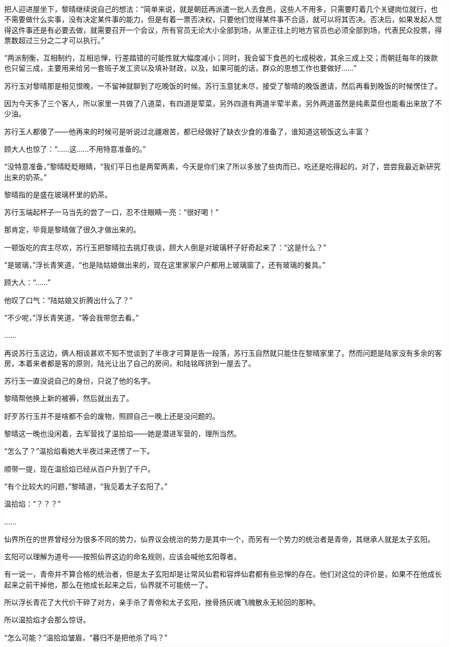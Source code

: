 把人迎进屋坐下，黎晴继续说自己的想法：“简单来说，就是朝廷再派遣一批人去食邑，这些人不用多，只需要盯着几个关键岗位就行，也不需要做什么实事，没有决定某件事的能力，但是有着一票否决权，只要他们觉得某件事不合适，就可以将其否决。否决后，如果发起人觉得这件事还是有必要去做，就需要召开一个会议，所有官员无论大小全部到场，从里正往上的地方官员也必须全部到场，代表民众投票，得票数超过三分之二才可以执行。”

“两派制衡，互相制约，互相忌惮，行差踏错的可能性就大幅度减小；同时，我会留下食邑的七成税收，其余三成上交；而朝廷每年的拨款也只留三成，主要用来给另一套班子发工资以及填补财政，以及，如果可能的话，群众的思想工作也要做好……”

苏行玉对黎晴那是相见恨晚，一不留神就聊到了吃晚饭的时候。苏行玉意犹未尽，接受了黎晴的晚饭邀请，然后再看到晚饭的时候愣住了。

因为今天多了三个客人，所以家里一共做了八道菜，有四道是荤菜，另外四道有两道半荤半素，另外两道虽然是纯素菜但也能看出来放了不少油。

苏行玉人都傻了——他再来的时候可是听说过北疆艰苦，都已经做好了缺衣少食的准备了，谁知道这顿饭这么丰富？

顾大人也惊了：“……这……不用特意准备的。”

“没特意准备，”黎晴眨眨眼睛，“我们平日也是两荤两素，今天是你们来了所以多放了些肉而已，吃还是吃得起的。对了，尝尝我最近新研究出来的奶茶。”

黎晴指的是盛在玻璃杯里的奶茶。

苏行玉端起杯子一马当先的尝了一口，忍不住眼睛一亮：“很好喝！”

那肯定，毕竟是黎晴做了很久才做出来的。

一顿饭吃的宾主尽欢，苏行玉把黎晴拉去挑灯夜谈，顾大人倒是对玻璃杯子好奇起来了：“这是什么？”

“是玻璃，”浮长青笑道，“也是陆姑娘做出来的，现在这里家家户户都用上玻璃窗了，还有玻璃的餐具。”

顾大人：“……”

他叹了口气：“陆姑娘又折腾出什么了？”

“不少呢，”浮长青笑道，“等会我带您去看。”

……

再说苏行玉这边，俩人相谈甚欢不知不觉谈到了半夜才可算是告一段落，苏行玉自然就只能住在黎晴家里了。然而问题是陆家没有多余的客房，本着来者都是客的原则，陆光让出了自己的房间，和陆铭晖挤到一屋去了。

苏行玉一直没说自己的身份，只说了他的名字。

黎晴帮他换上新的被褥，然后就出去了。

好歹苏行玉并不是啥都不会的废物，照顾自己一晚上还是没问题的。

黎晴这一晚也没闲着，去军营找了温拾焰——她是潜进军营的，理所当然。

“怎么了？”温拾焰看她大半夜过来还愣了一下。

顺带一提，现在温拾焰已经从百户升到了千户。

“有个比较大的问题，”黎晴道，“我见着太子玄阳了。”

温拾焰：“？？？”

……

仙界所在的世界曾经分为很多不同的势力，仙界议会统治的势力是其中一个，而另有一个势力的统治者是青帝，其继承人就是太子玄阳。

玄阳可以理解为道号——按照仙界这边的命名规则，应该会喊他玄阳尊者。

有一说一，青帝并不算合格的统治者，但是太子玄阳却是让常风仙君和容烨仙君都有些忌惮的存在。他们对这位的评价是，如果不在他成长起来之前干掉他，那么在他成长起来之后，仙界就不可能统一了。

所以浮长青花了大代价干碎了对方，亲手杀了青帝和太子玄阳，挫骨扬灰魂飞魄散永无轮回的那种。

所以温拾焰才会那么惊讶。

“怎么可能？”温拾焰皱眉，“暮归不是把他杀了吗？”
